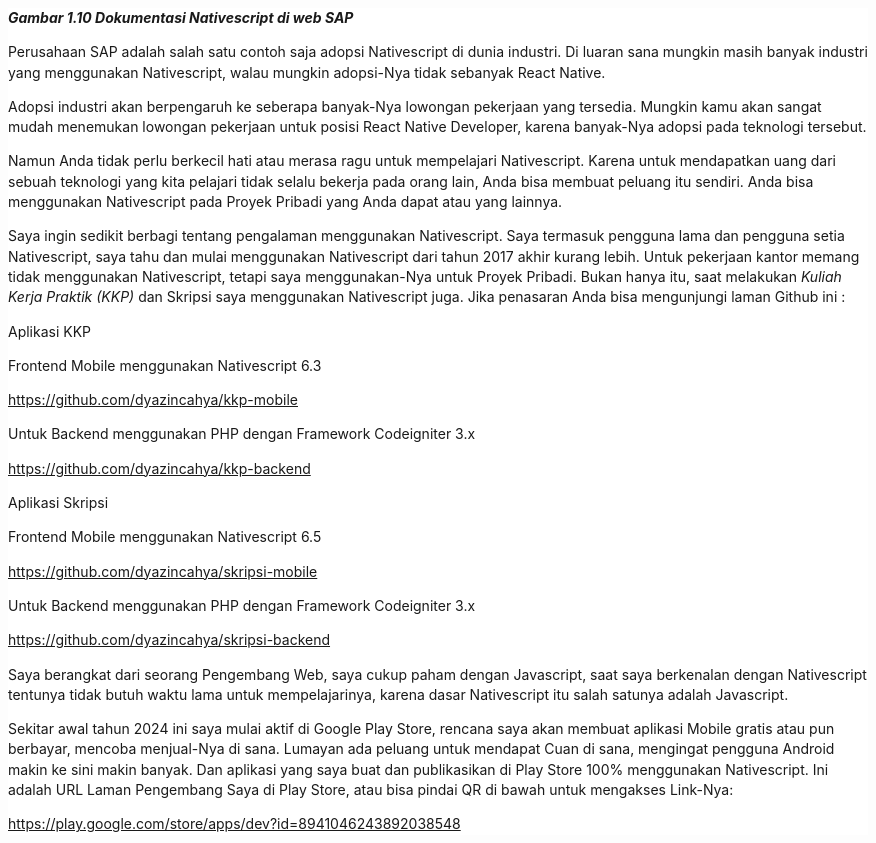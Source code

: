 ***Gambar 1.10 Dokumentasi Nativescript di web SAP***

Perusahaan SAP adalah salah satu contoh saja adopsi Nativescript di dunia industri. Di luaran sana mungkin masih banyak industri yang menggunakan Nativescript, walau mungkin adopsi-Nya tidak sebanyak React Native.

Adopsi industri akan berpengaruh ke seberapa banyak-Nya lowongan pekerjaan yang tersedia. Mungkin kamu akan sangat mudah menemukan lowongan pekerjaan untuk posisi React Native Developer, karena banyak-Nya adopsi pada teknologi tersebut.

Namun Anda tidak perlu berkecil hati atau merasa ragu untuk mempelajari Nativescript. Karena untuk mendapatkan uang dari sebuah teknologi yang kita pelajari tidak selalu bekerja pada orang lain, Anda bisa membuat peluang itu sendiri. Anda bisa menggunakan Nativescript pada Proyek Pribadi yang Anda dapat atau yang lainnya. 

Saya ingin sedikit berbagi tentang pengalaman menggunakan Nativescript. Saya termasuk pengguna lama dan pengguna setia Nativescript, saya tahu dan mulai menggunakan Nativescript dari tahun 2017 akhir kurang lebih. Untuk pekerjaan kantor memang tidak menggunakan Nativescript, tetapi saya menggunakan-Nya untuk Proyek Pribadi. Bukan hanya itu, saat melakukan *Kuliah Kerja Praktik* *(KKP)* dan Skripsi saya menggunakan Nativescript juga. Jika penasaran Anda bisa mengunjungi laman Github ini :

Aplikasi KKP

Frontend Mobile menggunakan Nativescript 6.3

<https://github.com/dyazincahya/kkp-mobile> 

Untuk Backend menggunakan PHP dengan Framework Codeigniter 3.x

<https://github.com/dyazincahya/kkp-backend> 

Aplikasi Skripsi

Frontend Mobile menggunakan Nativescript 6.5

<https://github.com/dyazincahya/skripsi-mobile> 

Untuk Backend menggunakan PHP dengan Framework Codeigniter 3.x

<https://github.com/dyazincahya/skripsi-backend> 

Saya berangkat dari seorang Pengembang Web, saya cukup paham dengan Javascript, saat saya berkenalan dengan Nativescript tentunya tidak butuh waktu lama untuk mempelajarinya, karena dasar Nativescript itu salah satunya adalah Javascript.

Sekitar awal tahun 2024 ini saya mulai aktif di Google Play Store, rencana saya akan membuat aplikasi Mobile gratis atau pun berbayar, mencoba menjual-Nya di sana. Lumayan ada peluang untuk mendapat Cuan di sana, mengingat pengguna Android makin ke sini makin banyak. Dan aplikasi yang saya buat dan publikasikan di Play Store 100% menggunakan Nativescript. Ini adalah URL Laman Pengembang Saya di Play Store, atau bisa pindai QR di bawah untuk mengakses Link-Nya:

<https://play.google.com/store/apps/dev?id=8941046243892038548> 
